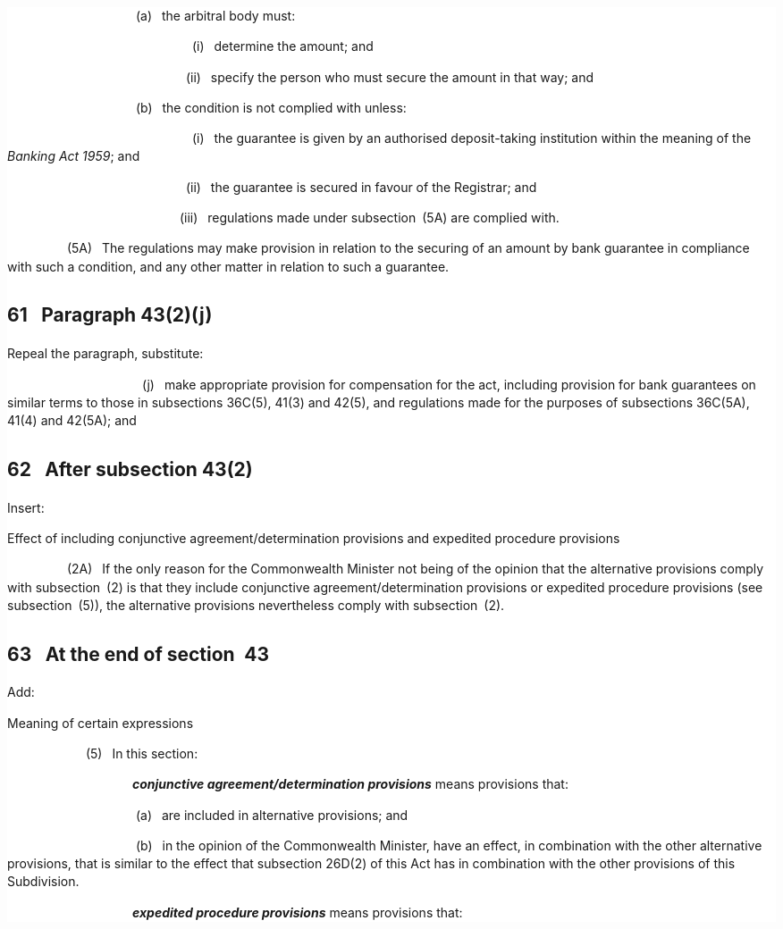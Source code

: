                      (a)  the arbitral body must:

                              (i)  determine the amount; and

                             (ii)  specify the person who must secure the amount in that way; and

                     (b)  the condition is not complied with unless:

                              (i)  the guarantee is given by an authorised deposit-taking institution within the meaning of the _Banking Act 1959_; and

                             (ii)  the guarantee is secured in favour of the Registrar; and

                            (iii)  regulations made under subsection (5A) are complied with.

          (5A)  The regulations may make provision in relation to the securing of an amount by bank guarantee in compliance with such a condition, and any other matter in relation to such a guarantee.

## 61  Paragraph 43(2)(j)

Repeal the paragraph, substitute:

                      (j)  make appropriate provision for compensation for the act, including provision for bank guarantees on similar terms to those in subsections 36C(5), 41(3) and 42(5), and regulations made for the purposes of subsections 36C(5A), 41(4) and 42(5A); and

## 62  After subsection 43(2)

Insert:

Effect of including conjunctive agreement/determination provisions and expedited procedure provisions

          (2A)  If the only reason for the Commonwealth Minister not being of the opinion that the alternative provisions comply with subsection (2) is that they include conjunctive agreement/determination provisions or expedited procedure provisions (see subsection (5)), the alternative provisions nevertheless comply with subsection (2).

## 63  At the end of section 43

Add:

Meaning of certain expressions

             (5)  In this section:

                    <a name="conjunct-agreem-determin-provision"></a>**_conjunctive agreement/determination provisions_** means provisions that:

                     (a)  are included in alternative provisions; and

                     (b)  in the opinion of the Commonwealth Minister, have an effect, in combination with the other alternative provisions, that is similar to the effect that subsection 26D(2) of this Act has in combination with the other provisions of this Subdivision.

                    <a name="expedited-procur-provision"></a>**_expedited procedure provisions_** means provisions that:
